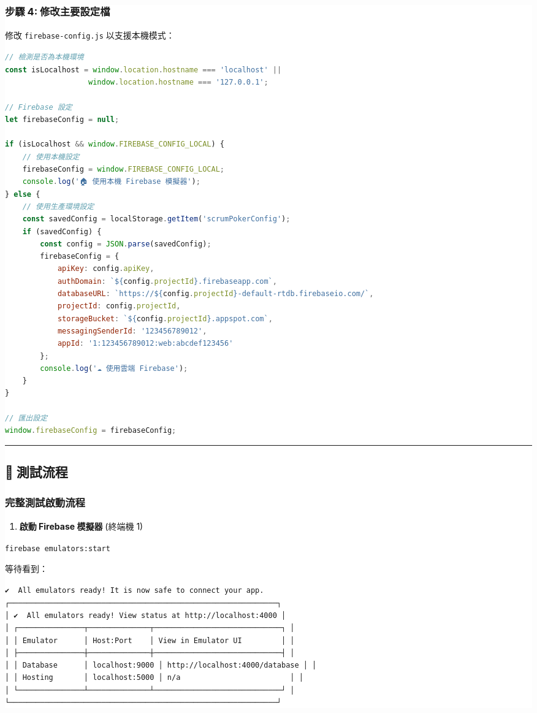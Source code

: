### 步驟 4: 修改主要設定檔

修改 `firebase-config.js` 以支援本機模式：
```javascript
// 檢測是否為本機環境
const isLocalhost = window.location.hostname === 'localhost' || 
                   window.location.hostname === '127.0.0.1';

// Firebase 設定
let firebaseConfig = null;

if (isLocalhost && window.FIREBASE_CONFIG_LOCAL) {
    // 使用本機設定
    firebaseConfig = window.FIREBASE_CONFIG_LOCAL;
    console.log('🏠 使用本機 Firebase 模擬器');
} else {
    // 使用生產環境設定
    const savedConfig = localStorage.getItem('scrumPokerConfig');
    if (savedConfig) {
        const config = JSON.parse(savedConfig);
        firebaseConfig = {
            apiKey: config.apiKey,
            authDomain: `${config.projectId}.firebaseapp.com`,
            databaseURL: `https://${config.projectId}-default-rtdb.firebaseio.com/`,
            projectId: config.projectId,
            storageBucket: `${config.projectId}.appspot.com`,
            messagingSenderId: '123456789012',
            appId: '1:123456789012:web:abcdef123456'
        };
        console.log('☁️ 使用雲端 Firebase');
    }
}

// 匯出設定
window.firebaseConfig = firebaseConfig;
```

---

## 🧪 測試流程

### 完整測試啟動流程

1. **啟動 Firebase 模擬器** (終端機 1)
```bash
firebase emulators:start
```
等待看到：
```
✔  All emulators ready! It is now safe to connect your app.
┌─────────────────────────────────────────────────────────────┐
│ ✔  All emulators ready! View status at http://localhost:4000 │
│ ┌───────────────┬──────────────┬─────────────────────────────┐ │
│ │ Emulator      │ Host:Port    │ View in Emulator UI         │ │
│ ├───────────────┼──────────────┼─────────────────────────────┤ │
│ │ Database      │ localhost:9000 │ http://localhost:4000/database │ │
│ │ Hosting       │ localhost:5000 │ n/a                         │ │
│ └───────────────┴──────────────┴─────────────────────────────┘ │
└─────────────────────────────────────────────────────────────┘
```
